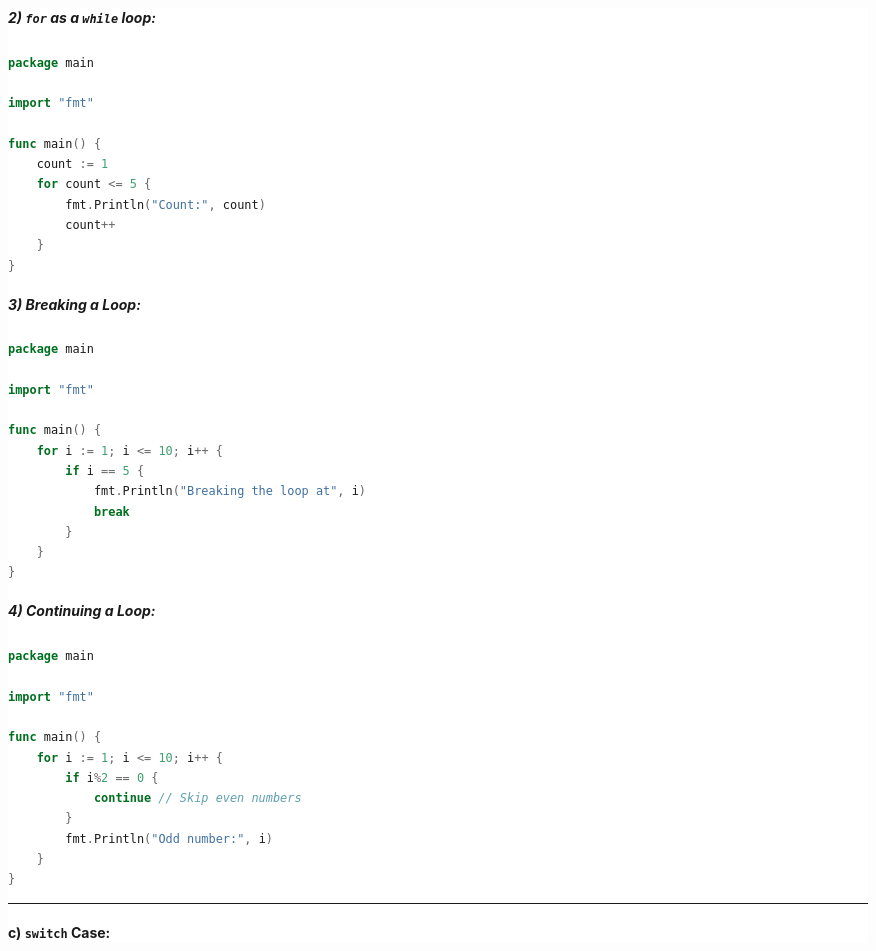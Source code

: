 ##### 2) `for` as a `while` loop:

```go
package main

import "fmt"

func main() {
	count := 1
	for count <= 5 {
		fmt.Println("Count:", count)
		count++
	}
}
```

##### 3) Breaking a Loop:

```go
package main

import "fmt"

func main() {
	for i := 1; i <= 10; i++ {
		if i == 5 {
			fmt.Println("Breaking the loop at", i)
			break
		}
	}
}
```

##### 4) Continuing a Loop:

```go
package main

import "fmt"

func main() {
	for i := 1; i <= 10; i++ {
		if i%2 == 0 {
			continue // Skip even numbers
		}
		fmt.Println("Odd number:", i)
	}
}
```

---

#### **c) `switch` Case:**
